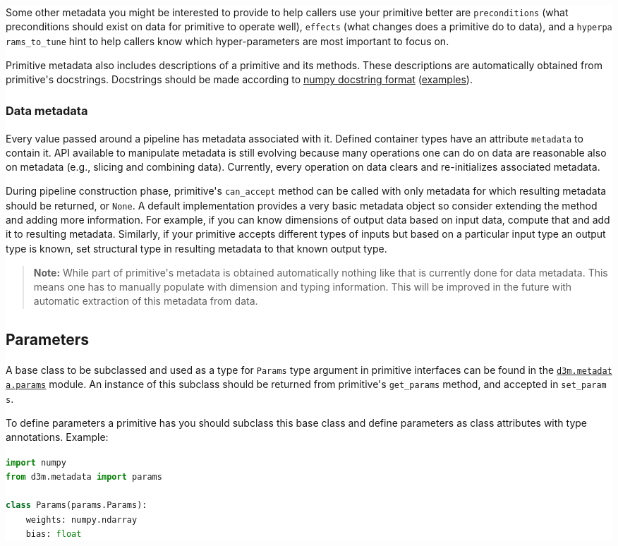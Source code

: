 Some other metadata you might be interested to provide to help callers use your primitive better are `preconditions`
(what preconditions should exist on data for primitive to operate well), `effects` (what changes does a primitive
do to data), and a `hyperparams_to_tune` hint to help callers know which hyper-parameters are most important to focus
on.

Primitive metadata also includes descriptions of a primitive and its methods.
These descriptions are automatically obtained from primitive's docstrings.
Docstrings should be made according to
[numpy docstring format](https://numpydoc.readthedocs.io/en/latest/format.html)
([examples](https://sphinxcontrib-napoleon.readthedocs.io/en/latest/example_numpy.html)).

### Data metadata

Every value passed around a pipeline has metadata associated with it. Defined container types have an attribute
`metadata` to contain it. API available to manipulate metadata is still evolving because many operations one
can do on data are reasonable also on metadata (e.g., slicing and combining data). Currently, every operation
on data clears and re-initializes associated metadata.

During pipeline construction phase, primitive's `can_accept` method can be called with only metadata for which
resulting metadata should be returned, or `None`. A default implementation provides a very basic metadata
object so consider extending the method and adding more information. For example, if you can know dimensions of
output data based on input data, compute that and add it to resulting metadata. Similarly, if your primitive
accepts different types of inputs but based on a particular input type an output type is known, set structural
type in resulting metadata to that known output type.

>**Note:**
While part of primitive's metadata is obtained automatically nothing like that is currently
done for data metadata. This means one has to manually populate with dimension and typing
information. This will be improved in the future with automatic extraction of this metadata
from data.

## Parameters

A base class to be subclassed and used as a type for `Params` type argument in primitive
interfaces can be found in the [`d3m.metadata.params`](d3m.metadata/params.py) module.
An instance of this subclass should be returned from primitive's ``get_params`` method,
and accepted in ``set_params``.

To define parameters a primitive has you should subclass this base class and define
parameters as class attributes with type annotations. Example:

```python
import numpy
from d3m.metadata import params

class Params(params.Params):
    weights: numpy.ndarray
    bias: float
```

